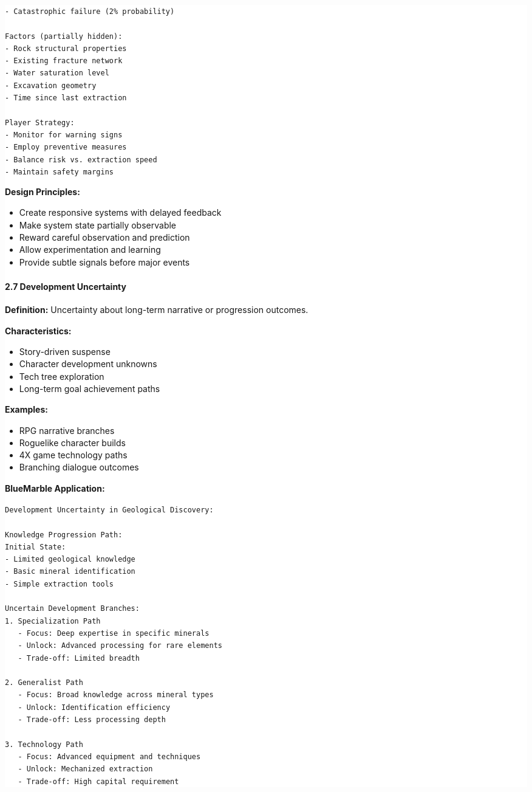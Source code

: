```
- Catastrophic failure (2% probability)

Factors (partially hidden):
- Rock structural properties
- Existing fracture network
- Water saturation level
- Excavation geometry
- Time since last extraction

Player Strategy:
- Monitor for warning signs
- Employ preventive measures
- Balance risk vs. extraction speed
- Maintain safety margins
```

**Design Principles:**
- Create responsive systems with delayed feedback
- Make system state partially observable
- Reward careful observation and prediction
- Allow experimentation and learning
- Provide subtle signals before major events

#### 2.7 Development Uncertainty

**Definition:** Uncertainty about long-term narrative or progression outcomes.

**Characteristics:**
- Story-driven suspense
- Character development unknowns
- Tech tree exploration
- Long-term goal achievement paths

**Examples:**
- RPG narrative branches
- Roguelike character builds
- 4X game technology paths
- Branching dialogue outcomes

**BlueMarble Application:**
```
Development Uncertainty in Geological Discovery:

Knowledge Progression Path:
Initial State:
- Limited geological knowledge
- Basic mineral identification
- Simple extraction tools

Uncertain Development Branches:
1. Specialization Path
   - Focus: Deep expertise in specific minerals
   - Unlock: Advanced processing for rare elements
   - Trade-off: Limited breadth

2. Generalist Path
   - Focus: Broad knowledge across mineral types
   - Unlock: Identification efficiency
   - Trade-off: Less processing depth

3. Technology Path
   - Focus: Advanced equipment and techniques
   - Unlock: Mechanized extraction
   - Trade-off: High capital requirement

```